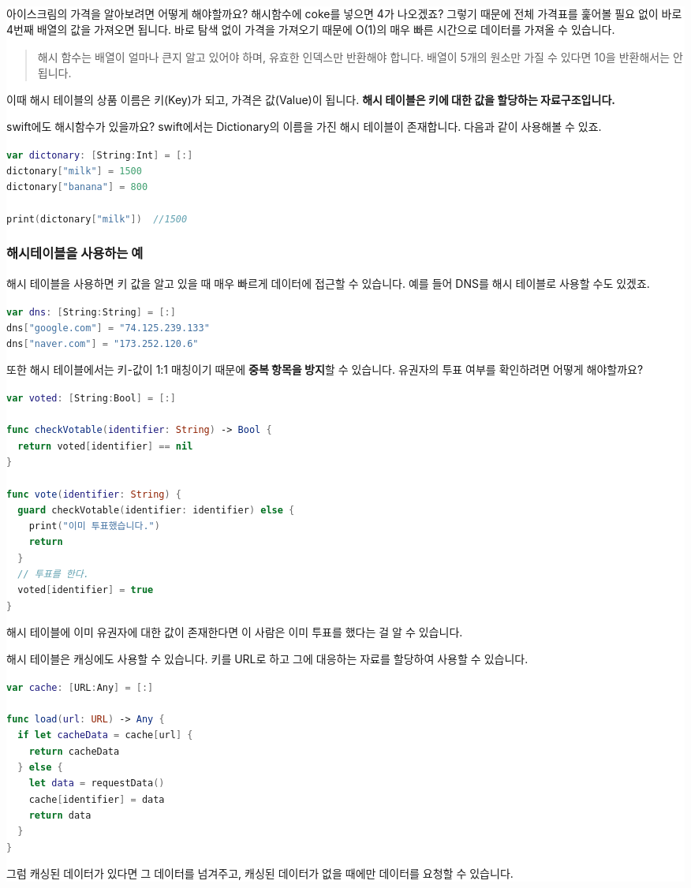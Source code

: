 아이스크림의 가격을 알아보려면 어떻게 해야할까요? 해시함수에 coke를 넣으면 4가 나오겠죠? 그렇기 때문에 전체 가격표를 훑어볼 필요 없이 바로 4번째 배열의 값을 가져오면 됩니다.
바로 탐색 없이 가격을 가져오기 때문에 O(1)의 매우 빠른 시간으로 데이터를 가져올 수 있습니다.

>해시 함수는 배열이 얼마나 큰지 알고 있어야 하며, 유효한 인덱스만 반환해야 합니다. 배열이 5개의 원소만 가질 수 있다면 10을 반환해서는 안됩니다.

이때 해시 테이블의 상품 이름은 키(Key)가 되고, 가격은 값(Value)이 됩니다. **해시 테이블은 키에 대한 값을 할당하는 자료구조입니다.**

swift에도 해시함수가 있을까요? swift에서는 Dictionary의 이름을 가진 해시 테이블이 존재합니다. 다음과 같이 사용해볼 수 있죠.

```swift
var dictonary: [String:Int] = [:]
dictonary["milk"] = 1500
dictonary["banana"] = 800

print(dictonary["milk"])  //1500
```
### 해시테이블을 사용하는 예
해시 테이블을 사용하면 키 값을 알고 있을 때 매우 빠르게 데이터에 접근할 수 있습니다. 예를 들어 DNS를 해시 테이블로 사용할 수도 있겠죠.

```swift
var dns: [String:String] = [:]
dns["google.com"] = "74.125.239.133"
dns["naver.com"] = "173.252.120.6"
```

또한 해시 테이블에서는 키-값이 1:1 매칭이기 때문에 **중복 항목을 방지**할 수 있습니다. 유권자의 투표 여부를 확인하려면 어떻게 해야할까요?

```swift
var voted: [String:Bool] = [:]

func checkVotable(identifier: String) -> Bool {
  return voted[identifier] == nil
}

func vote(identifier: String) {
  guard checkVotable(identifier: identifier) else {
    print("이미 투표했습니다.")
    return
  }
  // 투표를 한다.
  voted[identifier] = true
}
```

해시 테이블에 이미 유권자에 대한 값이 존재한다면 이 사람은 이미 투표를 했다는 걸 알 수 있습니다.

해시 테이블은 캐싱에도 사용할 수 있습니다. 키를 URL로 하고 그에 대응하는 자료를 할당하여 사용할 수 있습니다.

```swift
var cache: [URL:Any] = [:]

func load(url: URL) -> Any {
  if let cacheData = cache[url] {
    return cacheData
  } else {
    let data = requestData()
    cache[identifier] = data
    return data
  }
}
```
그럼 캐싱된 데이터가 있다면 그 데이터를 넘겨주고, 캐싱된 데이터가 없을 때에만 데이터를 요청할 수 있습니다.
